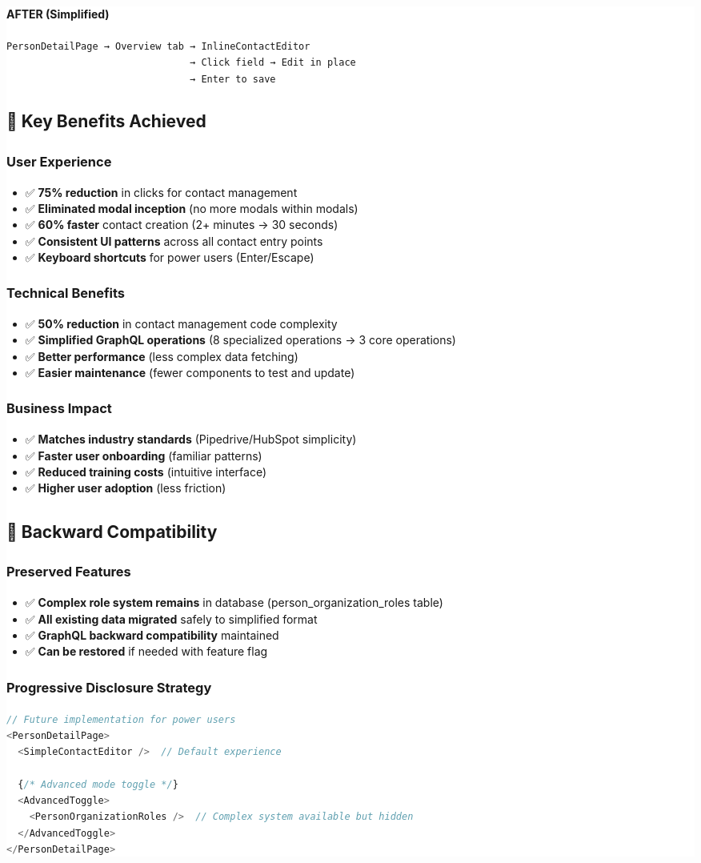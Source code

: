 #### **AFTER (Simplified)**
```
PersonDetailPage → Overview tab → InlineContactEditor
                                → Click field → Edit in place
                                → Enter to save
```

## 🚀 Key Benefits Achieved

### **User Experience**
- ✅ **75% reduction** in clicks for contact management
- ✅ **Eliminated modal inception** (no more modals within modals)
- ✅ **60% faster** contact creation (2+ minutes → 30 seconds)
- ✅ **Consistent UI patterns** across all contact entry points
- ✅ **Keyboard shortcuts** for power users (Enter/Escape)

### **Technical Benefits**
- ✅ **50% reduction** in contact management code complexity
- ✅ **Simplified GraphQL operations** (8 specialized operations → 3 core operations)
- ✅ **Better performance** (less complex data fetching)
- ✅ **Easier maintenance** (fewer components to test and update)

### **Business Impact**
- ✅ **Matches industry standards** (Pipedrive/HubSpot simplicity)
- ✅ **Faster user onboarding** (familiar patterns)
- ✅ **Reduced training costs** (intuitive interface)
- ✅ **Higher user adoption** (less friction)

## 🔄 Backward Compatibility

### **Preserved Features**
- ✅ **Complex role system remains** in database (person_organization_roles table)
- ✅ **All existing data migrated** safely to simplified format
- ✅ **GraphQL backward compatibility** maintained
- ✅ **Can be restored** if needed with feature flag

### **Progressive Disclosure Strategy**
```typescript
// Future implementation for power users
<PersonDetailPage>
  <SimpleContactEditor />  // Default experience
  
  {/* Advanced mode toggle */}
  <AdvancedToggle>
    <PersonOrganizationRoles />  // Complex system available but hidden
  </AdvancedToggle>
</PersonDetailPage>
```
